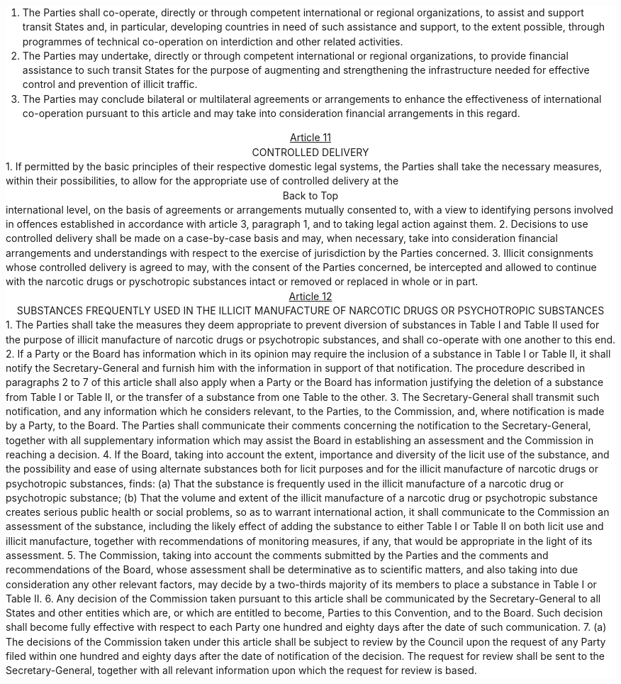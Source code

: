  1.	The Parties shall co-operate, directly or through competent international or regional organizations, to assist and support transit States and, in particular, developing countries in need of such assistance and support, to the extent possible, through programmes of technical co-operation on interdiction and other related activities.
 2.	The Parties may undertake, directly or through competent international or regional organizations, to provide financial assistance to such transit States for the purpose of augmenting and strengthening the infrastructure needed for effective control and prevention of illicit traffic.
 3.	The Parties may conclude bilateral or multilateral agreements or arrangements to enhance the effectiveness of international co-operation pursuant to this article and may take into consideration financial arrangements in this regard.
 <center><u>Article 11</u></center>
 <center>CONTROLLED DELIVERY</center>
 1.	If permitted by the basic principles of their respective domestic legal systems, the Parties shall take the necessary measures, within their possibilities, to allow for the appropriate use of controlled delivery at the 
<center>Back to Top</center>
 international level, on the basis of agreements or arrangements mutually consented to, with a view to identifying persons involved in offences established in accordance with article 3, paragraph 1, and to taking legal action against them.
 2.	Decisions to use controlled delivery shall be made on a case-by-case basis and may, when necessary, take into consideration financial arrangements and understandings with respect to the exercise of jurisdiction by the Parties concerned.
 3.	Illicit consignments whose controlled delivery is agreed to may, with the consent of the Parties concerned, be intercepted and allowed to continue with the narcotic drugs or pyschotropic substances intact or removed or replaced in whole or in part.
 <center><u>Article 12</u></center>
 <center>SUBSTANCES FREQUENTLY USED IN THE ILLICIT MANUFACTURE OF NARCOTIC DRUGS OR PSYCHOTROPIC SUBSTANCES</center>
 1.	The Parties shall take the measures they deem appropriate to prevent diversion of substances in Table I and Table II used for the purpose of illicit manufacture of narcotic drugs or psychotropic substances, and shall co-operate with one another to this end.
 2.	If a Party or the Board has information which in its opinion may require the inclusion of a substance in Table I or Table II, it shall notify the Secretary-General and furnish him with the information in support of that notification. The procedure described in paragraphs 2 to 7 of this article shall also apply when a Party or the Board has information justifying the deletion of a substance from Table I or Table II, or the transfer of a substance from one Table to the other.
 3.	The Secretary-General shall transmit such notification, and any information which he considers relevant, to the Parties, to the Commission, and, where notification is made by a Party, to the Board. The Parties shall communicate their comments concerning the notification to the Secretary-General, together with all supplementary information which may assist the Board in establishing an assessment and the Commission in reaching a decision.
 4.	If the Board, taking into account the extent, importance and diversity of the licit use of the substance, and the possibility and ease of using alternate substances both for licit purposes and for the illicit manufacture of narcotic drugs or psychotropic substances, finds:
 (a)	That the substance is frequently used in the illicit manufacture of a narcotic drug or psychotropic substance;
 (b)	That the volume and extent of the illicit manufacture of a narcotic drug or psychotropic substance creates serious public health or social problems, so as to warrant international action,
 it shall communicate to the Commission an assessment of the substance, including the likely effect of adding the substance to either Table I or Table II on both licit use and illicit manufacture, together with recommendations of monitoring measures, if any, that would be appropriate in the light of its assessment.
 5.	The Commission, taking into account the comments submitted by the Parties and the comments and recommendations of the Board, whose assessment shall be determinative as to scientific matters, and also taking into due consideration any other relevant factors, may decide by a two-thirds majority of its members to place a substance in Table I or Table II.
 6.	Any decision of the Commission taken pursuant to this article shall be communicated by the Secretary-General to all States and other entities which are, or which are entitled to become, Parties to this Convention, and to the Board. Such decision shall become fully effective with respect to each Party one hundred and eighty days after the date of such communication.
 7.	(a)	The decisions of the Commission taken under this article shall be subject to review by the Council upon the request of any Party filed within one hundred and eighty days after the date of notification of the decision. The request for review shall be sent to the Secretary-General, together with all relevant information upon which the request for review is based.